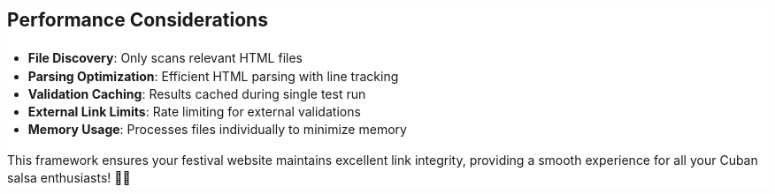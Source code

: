 ## Performance Considerations

- **File Discovery**: Only scans relevant HTML files
- **Parsing Optimization**: Efficient HTML parsing with line tracking
- **Validation Caching**: Results cached during single test run
- **External Link Limits**: Rate limiting for external validations
- **Memory Usage**: Processes files individually to minimize memory

This framework ensures your festival website maintains excellent link integrity, providing a smooth experience for all your Cuban salsa enthusiasts! 🎵💃
